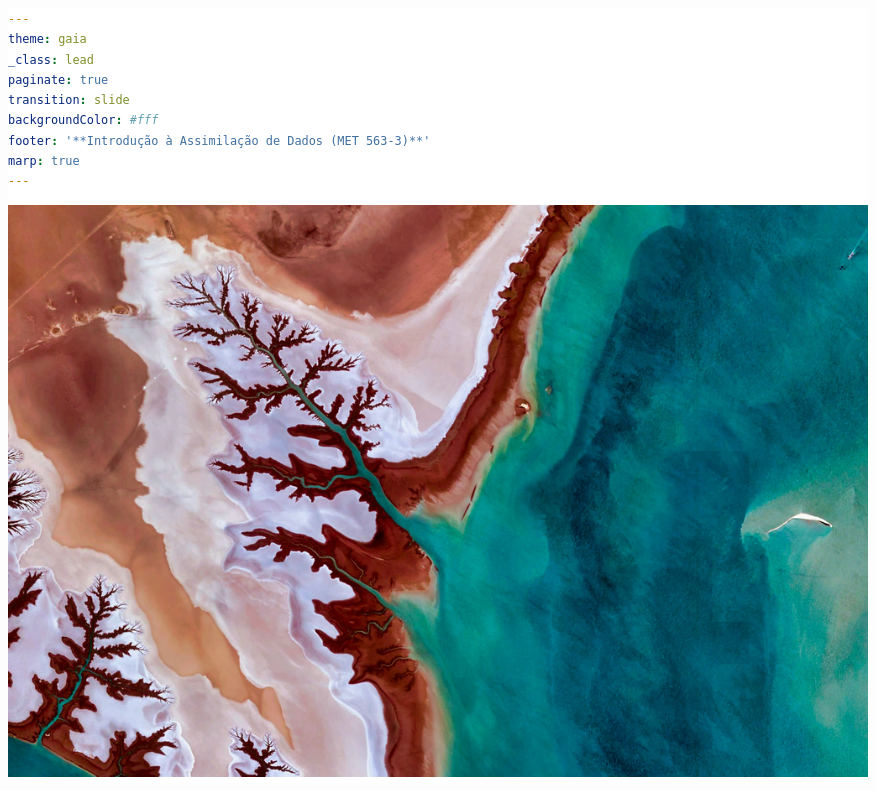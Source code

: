 ```yaml
---
theme: gaia
_class: lead
paginate: true
transition: slide
backgroundColor: #fff
footer: '**Introdução à Assimilação de Dados (MET 563-3)**'
marp: true
---
```




![bg left:50%](./figs/2141.jpg)


<style scoped>
section {
  font-size: 21px;
}
span.date {
  font-size: 15px;
}
